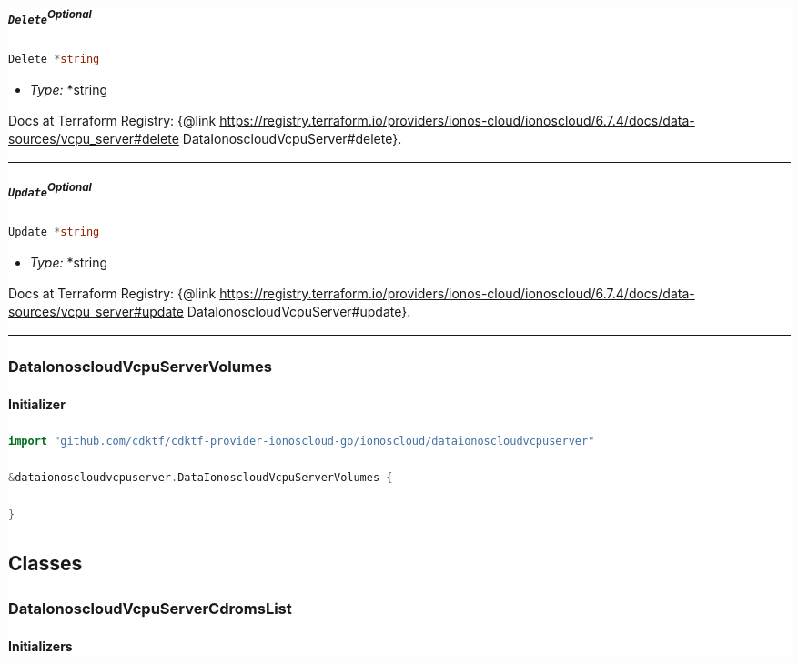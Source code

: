 
##### `Delete`<sup>Optional</sup> <a name="Delete" id="@cdktf/provider-ionoscloud.dataIonoscloudVcpuServer.DataIonoscloudVcpuServerTimeouts.property.delete"></a>

```go
Delete *string
```

- *Type:* *string

Docs at Terraform Registry: {@link https://registry.terraform.io/providers/ionos-cloud/ionoscloud/6.7.4/docs/data-sources/vcpu_server#delete DataIonoscloudVcpuServer#delete}.

---

##### `Update`<sup>Optional</sup> <a name="Update" id="@cdktf/provider-ionoscloud.dataIonoscloudVcpuServer.DataIonoscloudVcpuServerTimeouts.property.update"></a>

```go
Update *string
```

- *Type:* *string

Docs at Terraform Registry: {@link https://registry.terraform.io/providers/ionos-cloud/ionoscloud/6.7.4/docs/data-sources/vcpu_server#update DataIonoscloudVcpuServer#update}.

---

### DataIonoscloudVcpuServerVolumes <a name="DataIonoscloudVcpuServerVolumes" id="@cdktf/provider-ionoscloud.dataIonoscloudVcpuServer.DataIonoscloudVcpuServerVolumes"></a>

#### Initializer <a name="Initializer" id="@cdktf/provider-ionoscloud.dataIonoscloudVcpuServer.DataIonoscloudVcpuServerVolumes.Initializer"></a>

```go
import "github.com/cdktf/cdktf-provider-ionoscloud-go/ionoscloud/dataionoscloudvcpuserver"

&dataionoscloudvcpuserver.DataIonoscloudVcpuServerVolumes {

}
```


## Classes <a name="Classes" id="Classes"></a>

### DataIonoscloudVcpuServerCdromsList <a name="DataIonoscloudVcpuServerCdromsList" id="@cdktf/provider-ionoscloud.dataIonoscloudVcpuServer.DataIonoscloudVcpuServerCdromsList"></a>

#### Initializers <a name="Initializers" id="@cdktf/provider-ionoscloud.dataIonoscloudVcpuServer.DataIonoscloudVcpuServerCdromsList.Initializer"></a>
